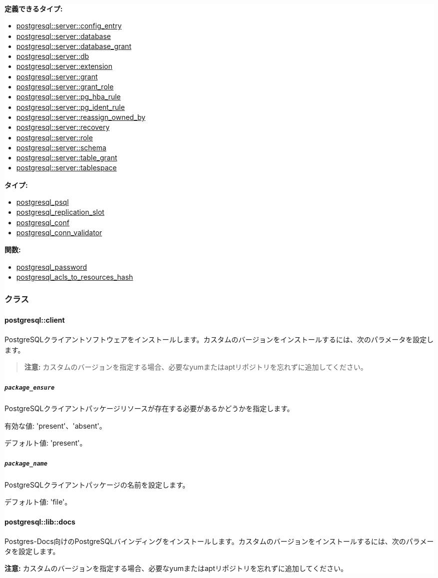 **定義できるタイプ:**

* [postgresql::server::config_entry](#postgresqlserverconfig_entry)
* [postgresql::server::database](#postgresqlserverdatabase)
* [postgresql::server::database_grant](#postgresqlserverdatabase_grant)
* [postgresql::server::db](#postgresqlserverdb)
* [postgresql::server::extension](#postgresqlserverextension)
* [postgresql::server::grant](#postgresqlservergrant)
* [postgresql::server::grant_role](#postgresqlservergrant_role)
* [postgresql::server::pg_hba_rule](#postgresqlserverpg_hba_rule)
* [postgresql::server::pg_ident_rule](#postgresqlserverpg_ident_rule)
* [postgresql::server::reassign_owned_by](#postgresqlserverreassign_owned_by)
* [postgresql::server::recovery](#postgresqlserverrecovery)
* [postgresql::server::role](#postgresqlserverrole)
* [postgresql::server::schema](#postgresqlserverschema)
* [postgresql::server::table_grant](#postgresqlservertable_grant)
* [postgresql::server::tablespace](#postgresqlservertablespace)

**タイプ:**

* [postgresql_psql](#custom-resource-postgresql_psql)
* [postgresql_replication_slot](#custom-resource-postgresql_replication_slot)
* [postgresql_conf](#custom-resource-postgresql_conf)
* [postgresql_conn_validator](#custom-resource-postgresql_conn_validator)

**関数:**

* [postgresql_password](#function-postgresql_password)
* [postgresql_acls_to_resources_hash](#function-postgresql_acls_to_resources_hashacl_array-id-order_offset)

### クラス

#### postgresql::client

PostgreSQLクライアントソフトウェアをインストールします。カスタムのバージョンをインストールするには、次のパラメータを設定します。

>**注意:** カスタムのバージョンを指定する場合、必要なyumまたはaptリポジトリを忘れずに追加してください。

##### `package_ensure`

PostgreSQLクライアントパッケージリソースが存在する必要があるかどうかを指定します。

有効な値: 'present'、'absent'。

デフォルト値: 'present'。

##### `package_name`

PostgreSQLクライアントパッケージの名前を設定します。

デフォルト値: 'file'。

#### postgresql::lib::docs

Postgres-Docs向けのPostgreSQLバインディングをインストールします。カスタムのバージョンをインストールするには、次のパラメータを設定します。

**注意:** カスタムのバージョンを指定する場合、必要なyumまたはaptリポジトリを忘れずに追加してください。
